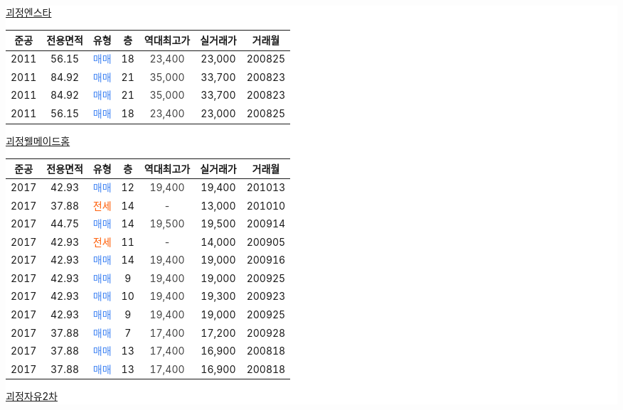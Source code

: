 [괴정엔스타](https://search.naver.com/search.naver?query=%EB%B6%80%EC%82%B0%EA%B4%91%EC%97%AD%EC%8B%9C+%EC%82%AC%ED%95%98%EA%B5%AC+%EA%B4%B4%EC%A0%95%EB%8F%99+%EA%B4%B4%EC%A0%95%EC%97%94%EC%8A%A4%ED%83%80)

|준공|전용면적|유형|층|역대최고가|실거래가|거래월|
|:---:|:---:|:---:|:---:|:---:|:---:|:---:|
|2011|56.15|<span style="color:#4285f3">매매</span>|18|<span style="color:#444444">23,400</span>|23,000|200825|
|2011|84.92|<span style="color:#4285f3">매매</span>|21|<span style="color:#444444">35,000</span>|33,700|200823|
|2011|84.92|<span style="color:#4285f3">매매</span>|21|<span style="color:#444444">35,000</span>|33,700|200823|
|2011|56.15|<span style="color:#4285f3">매매</span>|18|<span style="color:#444444">23,400</span>|23,000|200825|


<script async src="//pagead2.googlesyndication.com/pagead/js/adsbygoogle.js"></script>

<ins class="adsbygoogle"
     style="display:block"
     data-ad-client="ca-pub-2446590836940007"
     data-ad-slot="1659523306"
     data-ad-format="auto"
     data-full-width-responsive="true"></ins>
<script>
(adsbygoogle = window.adsbygoogle || []).push({});
</script>


[괴정웰메이드홈](https://search.naver.com/search.naver?query=%EB%B6%80%EC%82%B0%EA%B4%91%EC%97%AD%EC%8B%9C+%EC%82%AC%ED%95%98%EA%B5%AC+%EA%B4%B4%EC%A0%95%EB%8F%99+%EA%B4%B4%EC%A0%95%EC%9B%B0%EB%A9%94%EC%9D%B4%EB%93%9C%ED%99%88)

|준공|전용면적|유형|층|역대최고가|실거래가|거래월|
|:---:|:---:|:---:|:---:|:---:|:---:|:---:|
|2017|42.93|<span style="color:#4285f3">매매</span>|12|<span style="color:#444444">19,400</span>|19,400|201013|
|2017|37.88|<span style="color:#ff5a00">전세</span>|14|<span style="color:#444444">-</span>|13,000|201010|
|2017|44.75|<span style="color:#4285f3">매매</span>|14|<span style="color:#444444">19,500</span>|19,500|200914|
|2017|42.93|<span style="color:#ff5a00">전세</span>|11|<span style="color:#444444">-</span>|14,000|200905|
|2017|42.93|<span style="color:#4285f3">매매</span>|14|<span style="color:#444444">19,400</span>|19,000|200916|
|2017|42.93|<span style="color:#4285f3">매매</span>|9|<span style="color:#444444">19,400</span>|19,000|200925|
|2017|42.93|<span style="color:#4285f3">매매</span>|10|<span style="color:#444444">19,400</span>|19,300|200923|
|2017|42.93|<span style="color:#4285f3">매매</span>|9|<span style="color:#444444">19,400</span>|19,000|200925|
|2017|37.88|<span style="color:#4285f3">매매</span>|7|<span style="color:#444444">17,400</span>|17,200|200928|
|2017|37.88|<span style="color:#4285f3">매매</span>|13|<span style="color:#444444">17,400</span>|16,900|200818|
|2017|37.88|<span style="color:#4285f3">매매</span>|13|<span style="color:#444444">17,400</span>|16,900|200818|

[괴정자유2차](https://search.naver.com/search.naver?query=%EB%B6%80%EC%82%B0%EA%B4%91%EC%97%AD%EC%8B%9C+%EC%82%AC%ED%95%98%EA%B5%AC+%EA%B4%B4%EC%A0%95%EB%8F%99+%EA%B4%B4%EC%A0%95%EC%9E%90%EC%9C%A02%EC%B0%A8)
